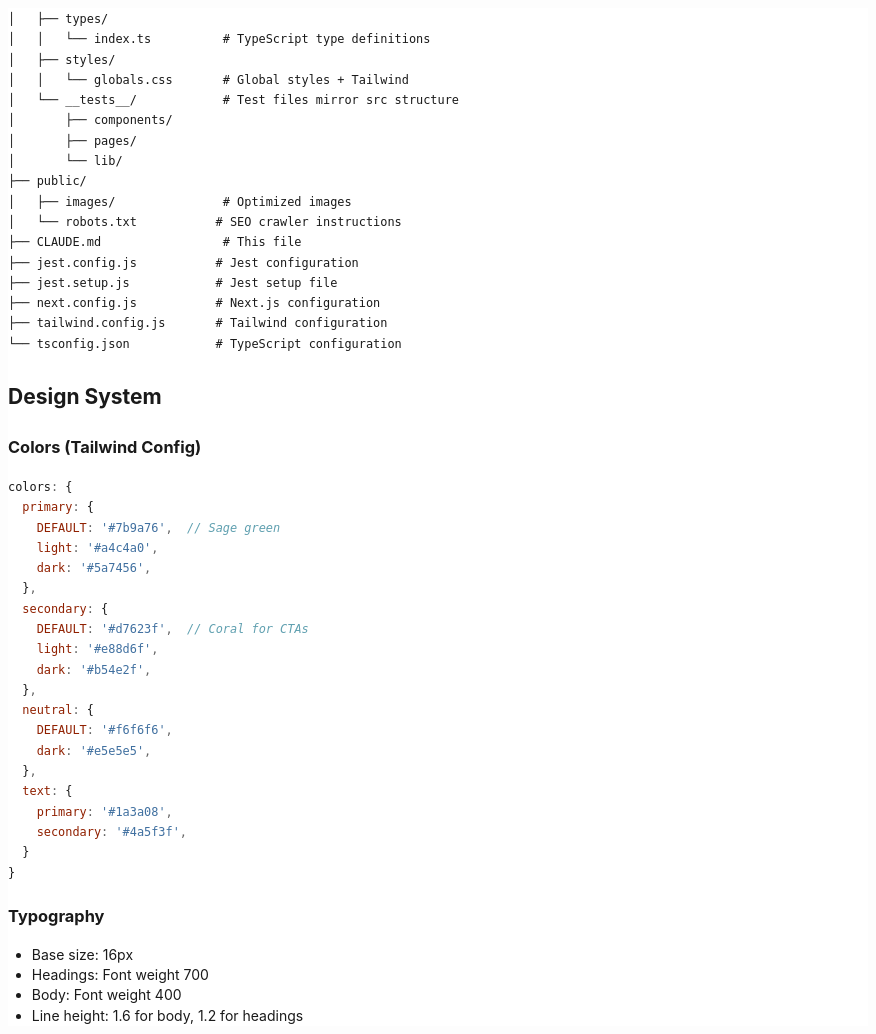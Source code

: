```
│   ├── types/
│   │   └── index.ts          # TypeScript type definitions
│   ├── styles/
│   │   └── globals.css       # Global styles + Tailwind
│   └── __tests__/            # Test files mirror src structure
│       ├── components/
│       ├── pages/
│       └── lib/
├── public/
│   ├── images/               # Optimized images
│   └── robots.txt           # SEO crawler instructions
├── CLAUDE.md                 # This file
├── jest.config.js           # Jest configuration
├── jest.setup.js            # Jest setup file
├── next.config.js           # Next.js configuration
├── tailwind.config.js       # Tailwind configuration
└── tsconfig.json            # TypeScript configuration
```

## Design System

### Colors (Tailwind Config)

```javascript
colors: {
  primary: {
    DEFAULT: '#7b9a76',  // Sage green
    light: '#a4c4a0',
    dark: '#5a7456',
  },
  secondary: {
    DEFAULT: '#d7623f',  // Coral for CTAs
    light: '#e88d6f',
    dark: '#b54e2f',
  },
  neutral: {
    DEFAULT: '#f6f6f6',
    dark: '#e5e5e5',
  },
  text: {
    primary: '#1a3a08',
    secondary: '#4a5f3f',
  }
}
```

### Typography

- Base size: 16px
- Headings: Font weight 700
- Body: Font weight 400
- Line height: 1.6 for body, 1.2 for headings
